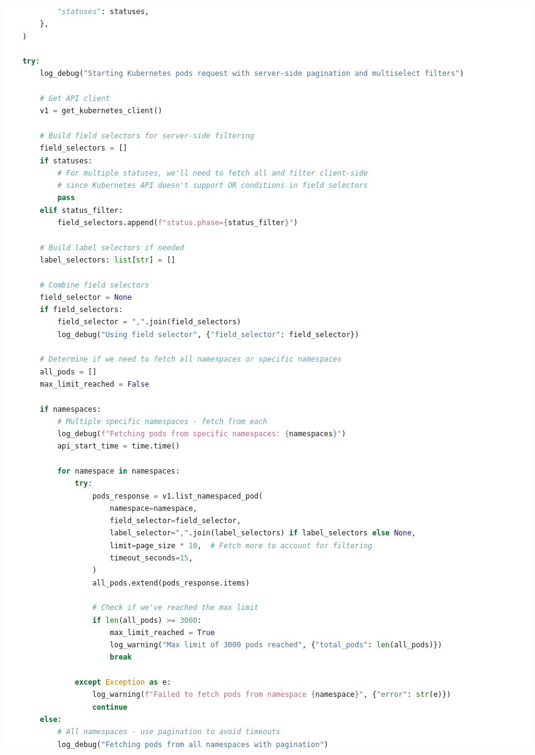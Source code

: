 ```python
            "statuses": statuses,
        },
    )

    try:
        log_debug("Starting Kubernetes pods request with server-side pagination and multiselect filters")

        # Get API client
        v1 = get_kubernetes_client()

        # Build field selectors for server-side filtering
        field_selectors = []
        if statuses:
            # For multiple statuses, we'll need to fetch all and filter client-side
            # since Kubernetes API doesn't support OR conditions in field selectors
            pass
        elif status_filter:
            field_selectors.append(f"status.phase={status_filter}")

        # Build label selectors if needed
        label_selectors: list[str] = []

        # Combine field selectors
        field_selector = None
        if field_selectors:
            field_selector = ",".join(field_selectors)
            log_debug("Using field selector", {"field_selector": field_selector})

        # Determine if we need to fetch all namespaces or specific namespaces
        all_pods = []
        max_limit_reached = False

        if namespaces:
            # Multiple specific namespaces - fetch from each
            log_debug(f"Fetching pods from specific namespaces: {namespaces}")
            api_start_time = time.time()

            for namespace in namespaces:
                try:
                    pods_response = v1.list_namespaced_pod(
                        namespace=namespace,
                        field_selector=field_selector,
                        label_selector=",".join(label_selectors) if label_selectors else None,
                        limit=page_size * 10,  # Fetch more to account for filtering
                        timeout_seconds=15,
                    )
                    all_pods.extend(pods_response.items)

                    # Check if we've reached the max limit
                    if len(all_pods) >= 3000:
                        max_limit_reached = True
                        log_warning("Max limit of 3000 pods reached", {"total_pods": len(all_pods)})
                        break

                except Exception as e:
                    log_warning(f"Failed to fetch pods from namespace {namespace}", {"error": str(e)})
                    continue
        else:
            # All namespaces - use pagination to avoid timeouts
            log_debug("Fetching pods from all namespaces with pagination")
```